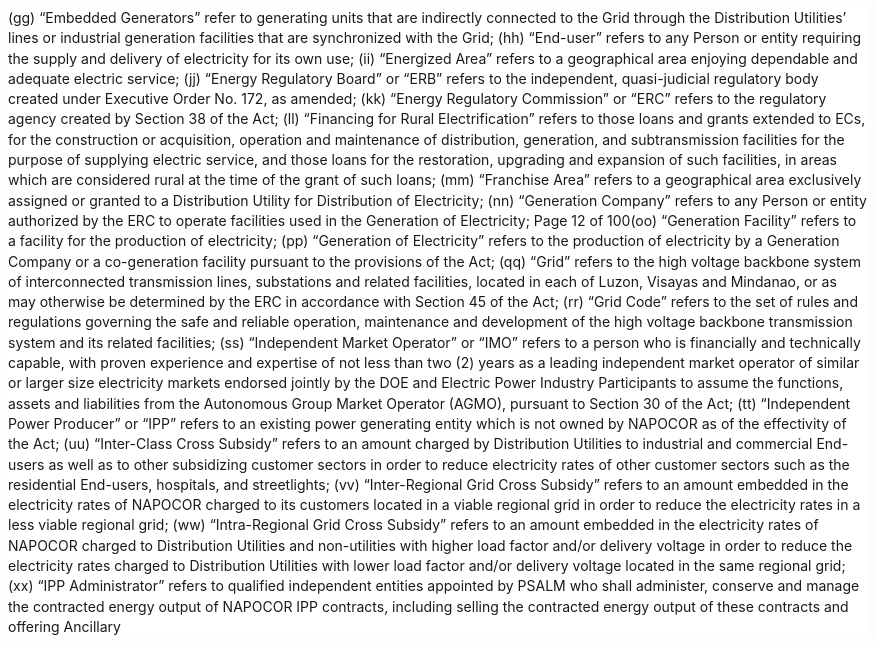 (gg) “Embedded Generators” refer to generating units that are indirectly
connected to the Grid through the Distribution Utilities’ lines or
industrial generation facilities that are synchronized with the Grid;
(hh) “End-user” refers to any Person or entity requiring the supply and
delivery of electricity for its own use;
(ii) “Energized Area” refers to a geographical area enjoying dependable
and adequate electric service;
(jj) “Energy Regulatory Board” or “ERB” refers to the independent,
quasi-judicial regulatory body created under Executive Order No. 172,
as amended;
(kk) “Energy Regulatory Commission” or “ERC” refers to the regulatory
agency created by Section 38 of the Act;
(ll) “Financing for Rural Electrification” refers to those loans and
grants extended to ECs, for the construction or acquisition, operation
and maintenance of distribution, generation, and subtransmission
facilities for the purpose of supplying electric service, and those loans
for the restoration, upgrading and expansion of such facilities, in
areas which are considered rural at the time of the grant of such
loans;
(mm) “Franchise Area” refers to a geographical area exclusively assigned
or granted to a Distribution Utility for Distribution of Electricity;
(nn)
“Generation Company” refers to any Person or entity authorized by
the ERC to operate facilities used in the Generation of Electricity;
Page 12 of 100(oo) “Generation Facility” refers to a facility for the production of
electricity;
(pp) “Generation of Electricity” refers to the production of electricity by a
Generation Company or a co-generation facility pursuant to the
provisions of the Act;
(qq) “Grid” refers to the high voltage backbone system of interconnected
transmission lines, substations and related facilities, located in each
of Luzon, Visayas and Mindanao, or as may otherwise be determined
by the ERC in accordance with Section 45 of the Act;
(rr) “Grid Code” refers to the set of rules and regulations governing the
safe and reliable operation, maintenance and development of the high
voltage backbone transmission system and its related facilities;
(ss) “Independent Market Operator” or “IMO” refers to a person who is
financially and technically capable, with proven experience and
expertise of not less than two (2) years as a leading independent
market operator of similar or larger size electricity markets endorsed
jointly by the DOE and Electric Power Industry Participants to
assume the functions, assets and liabilities from the Autonomous
Group Market Operator (AGMO), pursuant to Section 30 of the Act;
(tt) “Independent Power Producer” or “IPP” refers to an existing power
generating entity which is not owned by NAPOCOR as of the effectivity of the
Act;
(uu) “Inter-Class Cross Subsidy” refers to an amount charged by
Distribution Utilities to industrial and commercial End-users as well
as to other subsidizing customer sectors in order to reduce electricity
rates of other customer sectors such as the residential End-users,
hospitals, and streetlights;
(vv) “Inter-Regional Grid Cross Subsidy” refers to an amount embedded
in the electricity rates of NAPOCOR charged to its customers located in a
viable regional grid in order to reduce the electricity rates in a less
viable regional grid;
(ww) “Intra-Regional Grid Cross Subsidy” refers to an amount embedded
in the electricity rates of NAPOCOR charged to Distribution Utilities and
non-utilities with higher load factor and/or delivery voltage in order to
reduce the electricity rates charged to Distribution Utilities with lower
load factor and/or delivery voltage located in the same regional grid;
(xx) “IPP Administrator” refers to qualified independent entities
appointed by PSALM who shall administer, conserve and manage the
contracted energy output of NAPOCOR IPP contracts, including selling the
contracted energy output of these contracts and offering Ancillary